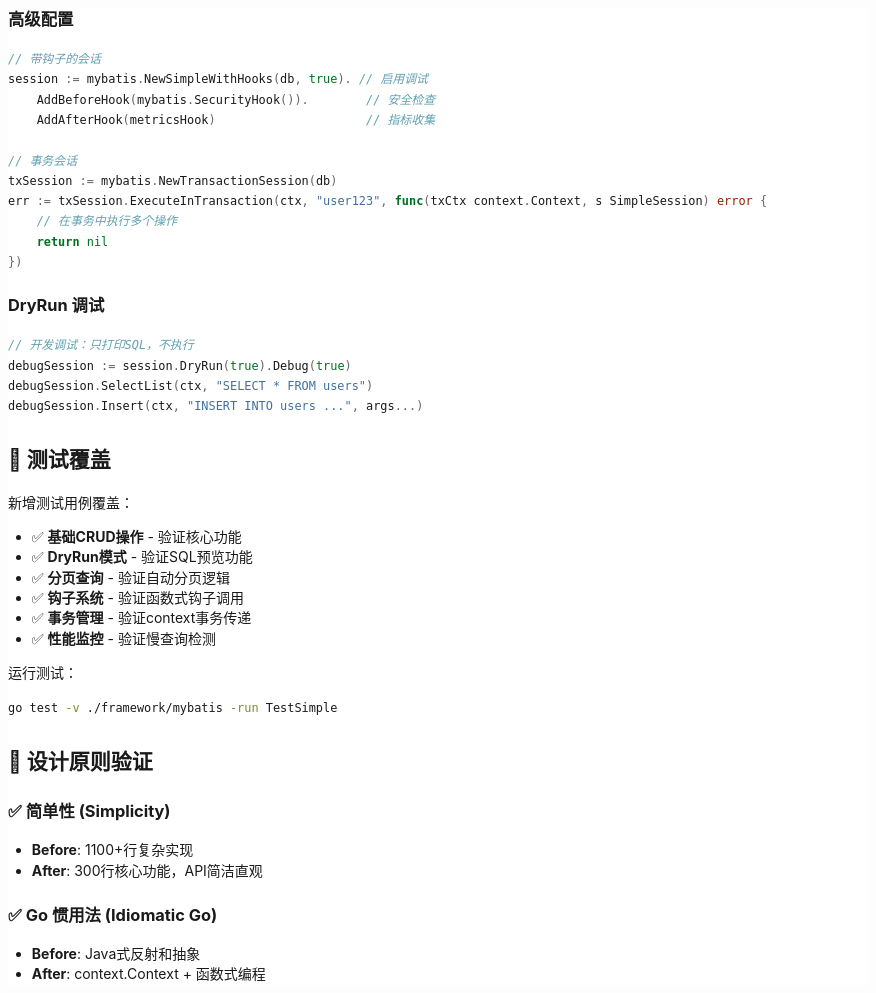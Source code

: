 ### 高级配置

```go
// 带钩子的会话
session := mybatis.NewSimpleWithHooks(db, true). // 启用调试
    AddBeforeHook(mybatis.SecurityHook()).        // 安全检查
    AddAfterHook(metricsHook)                     // 指标收集

// 事务会话
txSession := mybatis.NewTransactionSession(db)
err := txSession.ExecuteInTransaction(ctx, "user123", func(txCtx context.Context, s SimpleSession) error {
    // 在事务中执行多个操作
    return nil
})
```

### DryRun 调试

```go
// 开发调试：只打印SQL，不执行
debugSession := session.DryRun(true).Debug(true)
debugSession.SelectList(ctx, "SELECT * FROM users")
debugSession.Insert(ctx, "INSERT INTO users ...", args...)
```

## 🧪 测试覆盖

新增测试用例覆盖：

- ✅ **基础CRUD操作** - 验证核心功能
- ✅ **DryRun模式** - 验证SQL预览功能  
- ✅ **分页查询** - 验证自动分页逻辑
- ✅ **钩子系统** - 验证函数式钩子调用
- ✅ **事务管理** - 验证context事务传递
- ✅ **性能监控** - 验证慢查询检测

运行测试：
```bash
go test -v ./framework/mybatis -run TestSimple
```

## 🎯 设计原则验证

### ✅ 简单性 (Simplicity)
- **Before**: 1100+行复杂实现
- **After**: 300行核心功能，API简洁直观

### ✅ Go 惯用法 (Idiomatic Go)
- **Before**: Java式反射和抽象
- **After**: context.Context + 函数式编程
